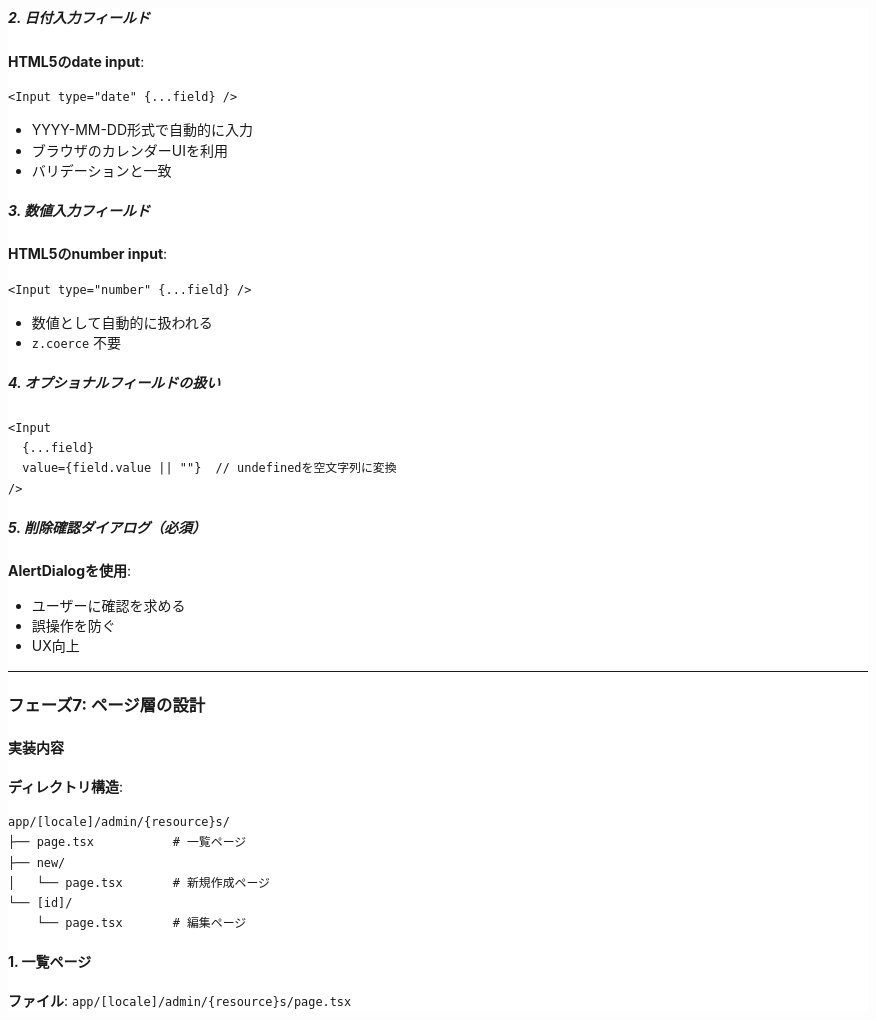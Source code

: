 ##### 2. 日付入力フィールド

**HTML5のdate input**:
```tsx
<Input type="date" {...field} />
```

- YYYY-MM-DD形式で自動的に入力
- ブラウザのカレンダーUIを利用
- バリデーションと一致

##### 3. 数値入力フィールド

**HTML5のnumber input**:
```tsx
<Input type="number" {...field} />
```

- 数値として自動的に扱われる
- `z.coerce` 不要

##### 4. オプショナルフィールドの扱い

```tsx
<Input
  {...field}
  value={field.value || ""}  // undefinedを空文字列に変換
/>
```

##### 5. 削除確認ダイアログ（必須）

**AlertDialogを使用**:
- ユーザーに確認を求める
- 誤操作を防ぐ
- UX向上

---

### フェーズ7: ページ層の設計

#### 実装内容

**ディレクトリ構造**:
```
app/[locale]/admin/{resource}s/
├── page.tsx           # 一覧ページ
├── new/
│   └── page.tsx       # 新規作成ページ
└── [id]/
    └── page.tsx       # 編集ページ
```

#### 1. 一覧ページ

**ファイル**: `app/[locale]/admin/{resource}s/page.tsx`
